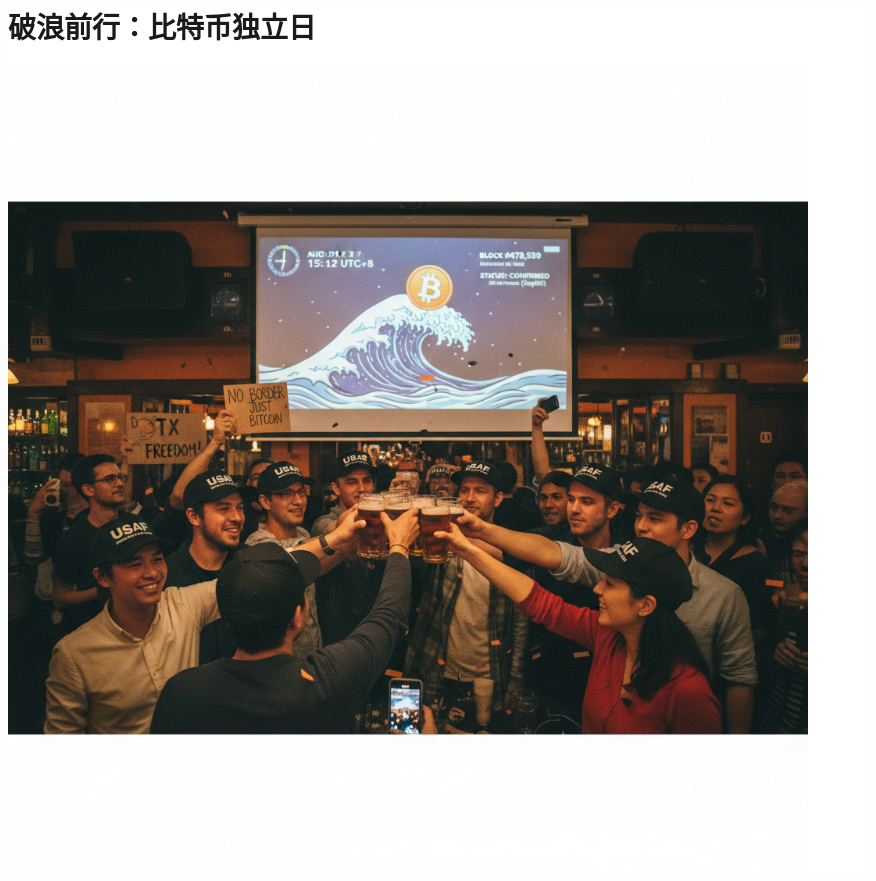 # 破浪前行：比特币独立日

<picture>
  <source srcset="../img_webp/23.webp" type="image/webp">
  <img src="../img/23.png" alt="破浪前行：比特币独立日" loading="lazy" width="800">
</picture>
